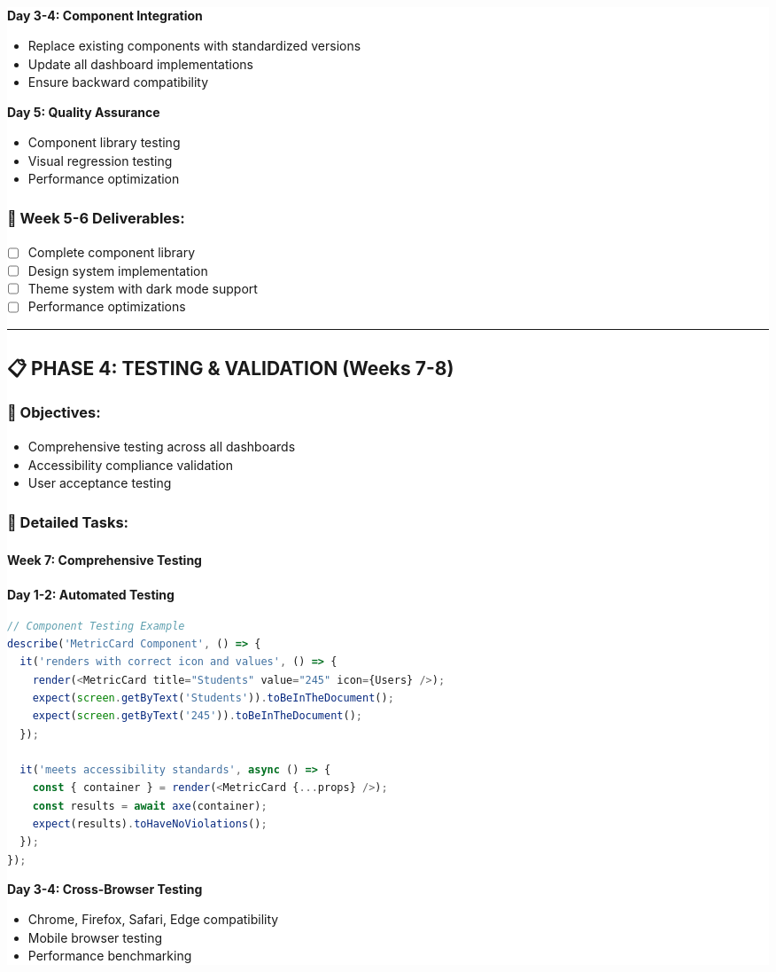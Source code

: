 **Day 3-4: Component Integration**
- Replace existing components with standardized versions
- Update all dashboard implementations
- Ensure backward compatibility

**Day 5: Quality Assurance**
- Component library testing
- Visual regression testing
- Performance optimization

### **🎯 Week 5-6 Deliverables:**
- [ ] Complete component library
- [ ] Design system implementation
- [ ] Theme system with dark mode support
- [ ] Performance optimizations

---

## **📋 PHASE 4: TESTING & VALIDATION (Weeks 7-8)**

### **🎯 Objectives:**
- Comprehensive testing across all dashboards
- Accessibility compliance validation
- User acceptance testing

### **📝 Detailed Tasks:**

#### **Week 7: Comprehensive Testing**

**Day 1-2: Automated Testing**
```typescript
// Component Testing Example
describe('MetricCard Component', () => {
  it('renders with correct icon and values', () => {
    render(<MetricCard title="Students" value="245" icon={Users} />);
    expect(screen.getByText('Students')).toBeInTheDocument();
    expect(screen.getByText('245')).toBeInTheDocument();
  });
  
  it('meets accessibility standards', async () => {
    const { container } = render(<MetricCard {...props} />);
    const results = await axe(container);
    expect(results).toHaveNoViolations();
  });
});
```

**Day 3-4: Cross-Browser Testing**
- Chrome, Firefox, Safari, Edge compatibility
- Mobile browser testing
- Performance benchmarking
